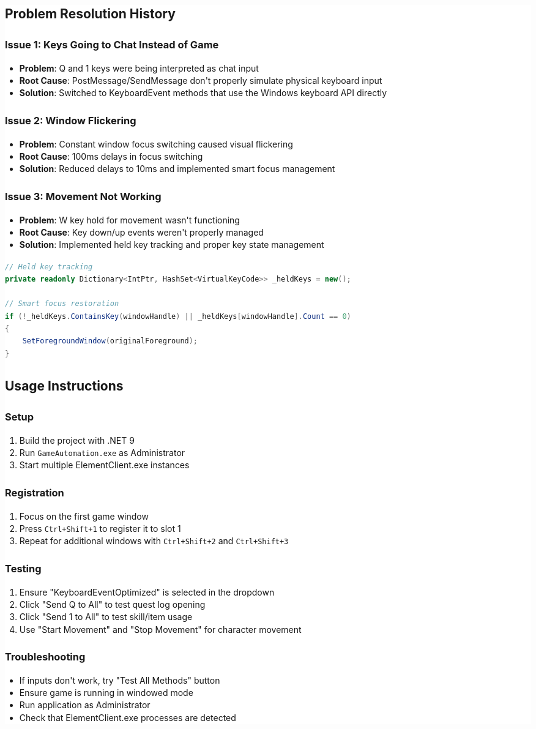 ## Problem Resolution History

### Issue 1: Keys Going to Chat Instead of Game
- **Problem**: Q and 1 keys were being interpreted as chat input
- **Root Cause**: PostMessage/SendMessage don't properly simulate physical keyboard input
- **Solution**: Switched to KeyboardEvent methods that use the Windows keyboard API directly

### Issue 2: Window Flickering
- **Problem**: Constant window focus switching caused visual flickering
- **Root Cause**: 100ms delays in focus switching
- **Solution**: Reduced delays to 10ms and implemented smart focus management

### Issue 3: Movement Not Working
- **Problem**: W key hold for movement wasn't functioning
- **Root Cause**: Key down/up events weren't properly managed
- **Solution**: Implemented held key tracking and proper key state management

```csharp
// Held key tracking
private readonly Dictionary<IntPtr, HashSet<VirtualKeyCode>> _heldKeys = new();

// Smart focus restoration
if (!_heldKeys.ContainsKey(windowHandle) || _heldKeys[windowHandle].Count == 0)
{
    SetForegroundWindow(originalForeground);
}
```

## Usage Instructions

### Setup
1. Build the project with .NET 9
2. Run `GameAutomation.exe` as Administrator
3. Start multiple ElementClient.exe instances

### Registration
1. Focus on the first game window
2. Press `Ctrl+Shift+1` to register it to slot 1
3. Repeat for additional windows with `Ctrl+Shift+2` and `Ctrl+Shift+3`

### Testing
1. Ensure "KeyboardEventOptimized" is selected in the dropdown
2. Click "Send Q to All" to test quest log opening
3. Click "Send 1 to All" to test skill/item usage
4. Use "Start Movement" and "Stop Movement" for character movement

### Troubleshooting
- If inputs don't work, try "Test All Methods" button
- Ensure game is running in windowed mode
- Run application as Administrator
- Check that ElementClient.exe processes are detected
